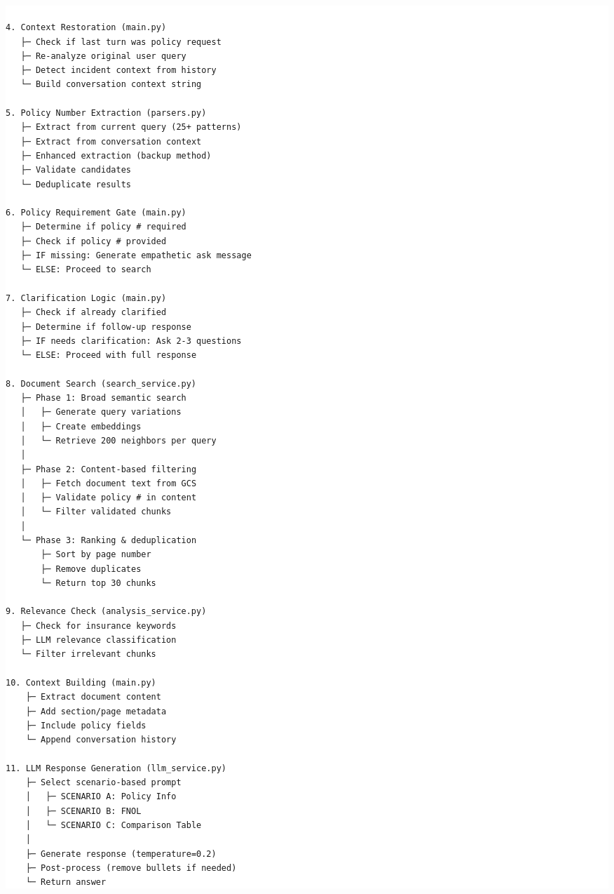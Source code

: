 ```

4. Context Restoration (main.py)
   ├─ Check if last turn was policy request
   ├─ Re-analyze original user query
   ├─ Detect incident context from history
   └─ Build conversation context string

5. Policy Number Extraction (parsers.py)
   ├─ Extract from current query (25+ patterns)
   ├─ Extract from conversation context
   ├─ Enhanced extraction (backup method)
   ├─ Validate candidates
   └─ Deduplicate results

6. Policy Requirement Gate (main.py)
   ├─ Determine if policy # required
   ├─ Check if policy # provided
   ├─ IF missing: Generate empathetic ask message
   └─ ELSE: Proceed to search

7. Clarification Logic (main.py)
   ├─ Check if already clarified
   ├─ Determine if follow-up response
   ├─ IF needs clarification: Ask 2-3 questions
   └─ ELSE: Proceed with full response

8. Document Search (search_service.py)
   ├─ Phase 1: Broad semantic search
   │   ├─ Generate query variations
   │   ├─ Create embeddings
   │   └─ Retrieve 200 neighbors per query
   │
   ├─ Phase 2: Content-based filtering
   │   ├─ Fetch document text from GCS
   │   ├─ Validate policy # in content
   │   └─ Filter validated chunks
   │
   └─ Phase 3: Ranking & deduplication
       ├─ Sort by page number
       ├─ Remove duplicates
       └─ Return top 30 chunks

9. Relevance Check (analysis_service.py)
   ├─ Check for insurance keywords
   ├─ LLM relevance classification
   └─ Filter irrelevant chunks

10. Context Building (main.py)
    ├─ Extract document content
    ├─ Add section/page metadata
    ├─ Include policy fields
    └─ Append conversation history

11. LLM Response Generation (llm_service.py)
    ├─ Select scenario-based prompt
    │   ├─ SCENARIO A: Policy Info
    │   ├─ SCENARIO B: FNOL
    │   └─ SCENARIO C: Comparison Table
    │
    ├─ Generate response (temperature=0.2)
    ├─ Post-process (remove bullets if needed)
    └─ Return answer

```